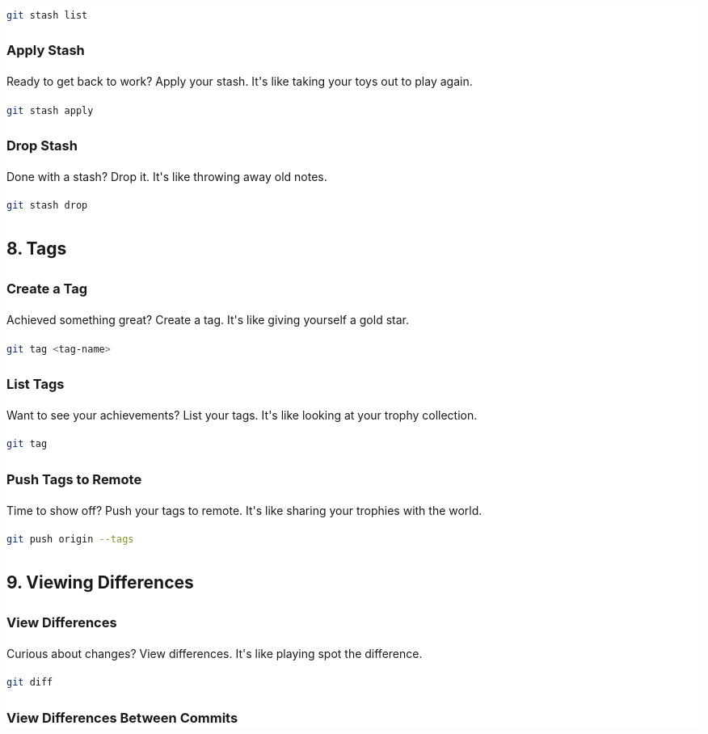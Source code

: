 ```sh
git stash list
```

### Apply Stash

Ready to get back to work? Apply your stash. It's like taking your toys out to play again.

```sh
git stash apply
```

### Drop Stash

Done with a stash? Drop it. It's like throwing away old notes.

```sh
git stash drop
```

## 8. Tags

### Create a Tag

Achieved something great? Create a tag. It's like giving yourself a gold star.

```sh
git tag <tag-name>
```

### List Tags

Want to see your achievements? List your tags. It's like looking at your trophy collection.

```sh
git tag
```

### Push Tags to Remote

Time to show off? Push your tags to remote. It's like sharing your trophies with the world.

```sh
git push origin --tags
```

## 9. Viewing Differences

### View Differences

Curious about changes? View differences. It's like playing spot the difference.

```sh
git diff
```

### View Differences Between Commits
